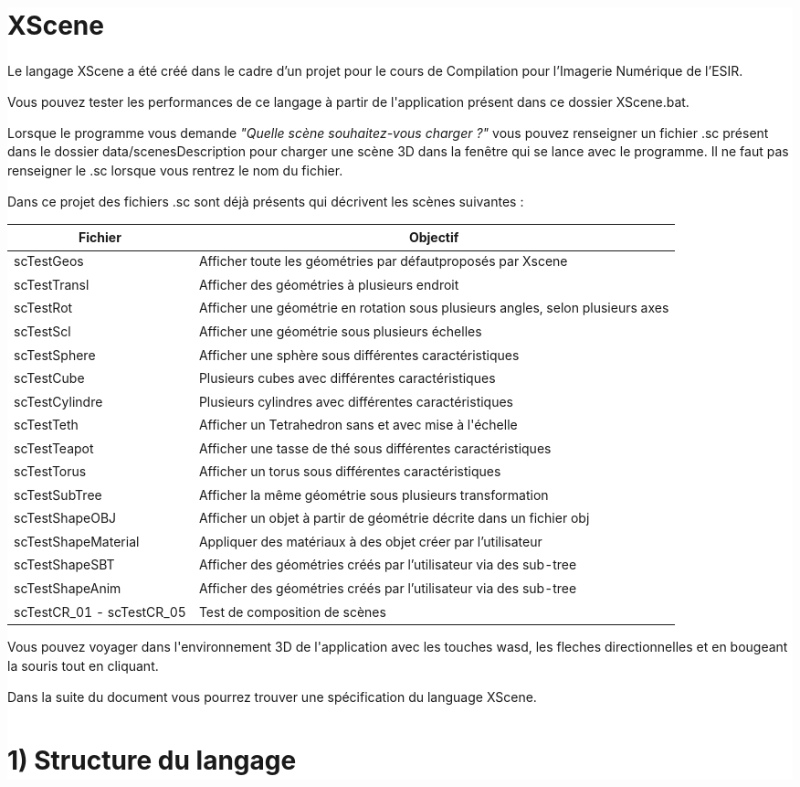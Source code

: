 # XScene

Le langage XScene a été créé dans le cadre d’un projet pour le cours de Compilation pour l’Imagerie Numérique de l’ESIR.

Vous pouvez tester les performances de ce langage à partir de l'application présent dans ce dossier XScene.bat.

Lorsque le programme vous demande *"Quelle scène souhaitez-vous charger ?"* vous pouvez renseigner un fichier .sc  présent dans le dossier data/scenesDescription pour charger une scène 3D dans la fenêtre qui se lance avec le programme. Il ne faut pas renseigner le .sc lorsque vous rentrez le nom du fichier.

Dans ce projet des fichiers .sc  sont déjà présents qui décrivent les scènes suivantes :

|Fichier|Objectif |
|---|---|
|scTestGeos|Afficher toute les géométries par défautproposés par Xscene|
|scTestTransl|Afficher des géométries à plusieurs endroit|
|scTestRot|Afficher une géométrie en rotation sous plusieurs angles, selon plusieurs axes|
|scTestScl|Afficher une géométrie sous plusieurs échelles|
|scTestSphere|Afficher une sphère sous différentes caractéristiques|
|scTestCube|Plusieurs cubes avec différentes caractéristiques|
|scTestCylindre|Plusieurs cylindres avec différentes caractéristiques|
|scTestTeth|Afficher un Tetrahedron sans et avec mise à l'échelle|
|scTestTeapot|Afficher une tasse de thé sous différentes caractéristiques|
|scTestTorus|Afficher un torus sous différentes caractéristiques|
|scTestSubTree|Afficher la même géométrie sous plusieurs transformation|
|scTestShapeOBJ|Afficher un objet à partir de géométrie décrite dans un fichier obj|
|scTestShapeMaterial|Appliquer des matériaux à des objet créer par l’utilisateur|
|scTestShapeSBT|Afficher des géométries créés par l’utilisateur via des sub-tree|
|scTestShapeAnim|Afficher des géométries créés par l’utilisateur via des sub-tree|
|scTestCR_01 - scTestCR_05|Test de composition de scènes|

Vous pouvez voyager dans l'environnement 3D de l'application avec les touches wasd, les fleches directionnelles et en bougeant la souris tout en cliquant.  

Dans la suite du document vous pourrez trouver une spécification du language XScene.

# 1) Structure du langage

